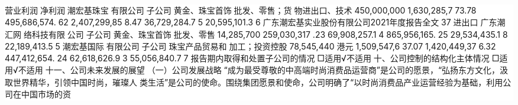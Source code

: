 营业利润
净利润
潮宏基珠宝
有限公司
子公司
黄金、珠宝首饰
批发、零售；货
物进出口、技术
450,000,000
1,630,285,7
73.78
495,686,574.
62
2,407,299,85
8.47
36,729,284.7
5
20,595,101.3
6
广东潮宏基实业股份有限公司2021年度报告全文
37
进出口
广东潮汇网
络科技有限
公司
子公司
黄金、珠宝首饰
批发、零售
14,285,700
259,030,317
.23
69,908,257.1
4
865,956,165.
25
29,534,435.1
8
22,189,413.5
5
潮宏基国际
有限公司
子公司
珠宝产品贸易和
加工；投资控股
78,545,440
港元
1,509,547,6
37.07
1,420,449,37
6.32
447,412,654.
24
62,618,626.9
3
55,056,840.7
7
报告期内取得和处置子公司的情况
□适用√不适用
十、公司控制的结构化主体情况
□适用√不适用
十一、公司未来发展的展望
（一）公司发展战略
“成为最受尊敬的中高端时尚消费品运营商”是公司的愿景，“弘扬东方文化，汲取世界精华，引领中国时尚，璀璨人
类生活”是公司的使命。围绕集团愿景和使命，公司明确了“以时尚消费品产业运营经验为基础，利用公司在中国市场的资